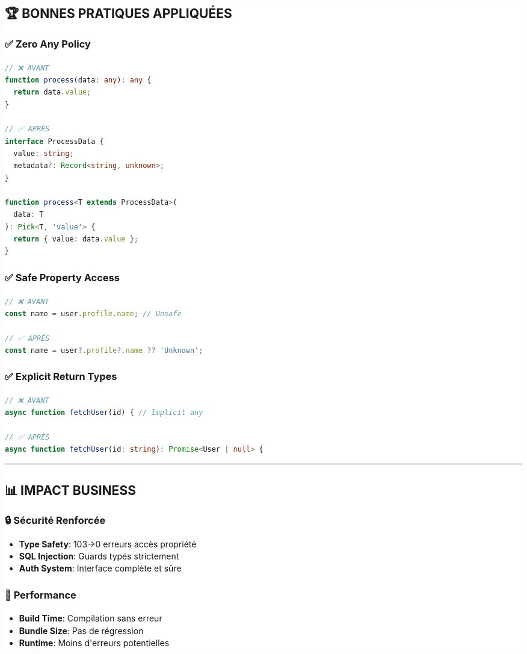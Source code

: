 
## 🏆 BONNES PRATIQUES APPLIQUÉES

### ✅ **Zero Any Policy**
```typescript
// ❌ AVANT
function process(data: any): any {
  return data.value;
}

// ✅ APRÈS
interface ProcessData {
  value: string;
  metadata?: Record<string, unknown>;
}

function process<T extends ProcessData>(
  data: T
): Pick<T, 'value'> {
  return { value: data.value };
}
```

### ✅ **Safe Property Access**
```typescript
// ❌ AVANT
const name = user.profile.name; // Unsafe

// ✅ APRÈS
const name = user?.profile?.name ?? 'Unknown';
```

### ✅ **Explicit Return Types**
```typescript
// ❌ AVANT
async function fetchUser(id) { // Implicit any

// ✅ APRÈS
async function fetchUser(id: string): Promise<User | null> {
```

---

## 📊 IMPACT BUSINESS

### 🔒 **Sécurité Renforcée**
- **Type Safety**: 103→0 erreurs accès propriété
- **SQL Injection**: Guards typés strictement
- **Auth System**: Interface complète et sûre

### 🚀 **Performance**
- **Build Time**: Compilation sans erreur
- **Bundle Size**: Pas de régression
- **Runtime**: Moins d'erreurs potentielles
